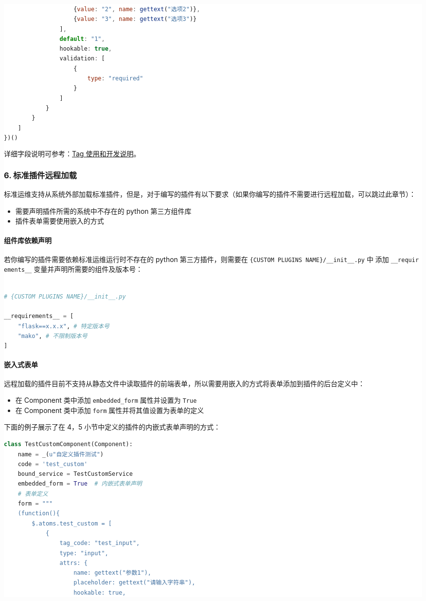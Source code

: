 ```js
                    {value: "2", name: gettext("选项2")},
                    {value: "3", name: gettext("选项3")}
                ],
                default: "1",
                hookable: true,
                validation: [
                    {
                        type: "required"
                    }
                ]
            }
        }
    ]
})()

```


详细字段说明可参考：[Tag 使用和开发说明](./tag_usage_dev.md)。

### 6. 标准插件远程加载

标准运维支持从系统外部加载标准插件，但是，对于编写的插件有以下要求（如果你编写的插件不需要进行远程加载，可以跳过此章节）：

- 需要声明插件所需的系统中不存在的 python 第三方组件库
- 插件表单需要使用嵌入的方式

#### 组件库依赖声明

若你编写的插件需要依赖标准运维运行时不存在的 python 第三方插件，则需要在 `{CUSTOM PLUGINS NAME}/__init__.py` 中
添加 `__requirements__` 变量并声明所需要的组件及版本号：

```python

# {CUSTOM PLUGINS NAME}/__init__.py

__requirements__ = [
    "flask==x.x.x", # 特定版本号
    "mako", # 不限制版本号
]
```

#### 嵌入式表单

远程加载的插件目前不支持从静态文件中读取插件的前端表单，所以需要用嵌入的方式将表单添加到插件的后台定义中：

- 在 Component 类中添加 `embedded_form` 属性并设置为 `True`
- 在 Component 类中添加 `form` 属性并将其值设置为表单的定义

下面的例子展示了在 4，5 小节中定义的插件的内嵌式表单声明的方式：

```python
class TestCustomComponent(Component):
    name = _(u"自定义插件测试")
    code = 'test_custom'
    bound_service = TestCustomService
    embedded_form = True  # 内嵌式表单声明
    # 表单定义
    form = """ 
    (function(){
        $.atoms.test_custom = [
            {
                tag_code: "test_input",
                type: "input",
                attrs: {
                    name: gettext("参数1"),
                    placeholder: gettext("请输入字符串"),
                    hookable: true,
```